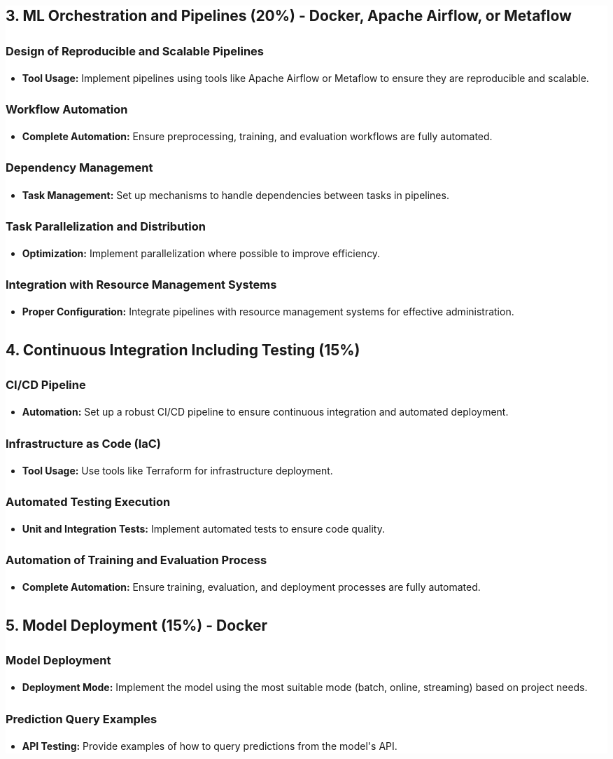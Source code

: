 ## 3. ML Orchestration and Pipelines (20%) - Docker, Apache Airflow, or Metaflow

### Design of Reproducible and Scalable Pipelines
- **Tool Usage:** Implement pipelines using tools like Apache Airflow or Metaflow to ensure they are reproducible and scalable.

### Workflow Automation
- **Complete Automation:** Ensure preprocessing, training, and evaluation workflows are fully automated.

### Dependency Management
- **Task Management:** Set up mechanisms to handle dependencies between tasks in pipelines.

### Task Parallelization and Distribution
- **Optimization:** Implement parallelization where possible to improve efficiency.

### Integration with Resource Management Systems
- **Proper Configuration:** Integrate pipelines with resource management systems for effective administration.

## 4. Continuous Integration Including Testing (15%)

### CI/CD Pipeline
- **Automation:** Set up a robust CI/CD pipeline to ensure continuous integration and automated deployment.

### Infrastructure as Code (IaC)
- **Tool Usage:** Use tools like Terraform for infrastructure deployment.

### Automated Testing Execution
- **Unit and Integration Tests:** Implement automated tests to ensure code quality.

### Automation of Training and Evaluation Process
- **Complete Automation:** Ensure training, evaluation, and deployment processes are fully automated.

## 5. Model Deployment (15%) - Docker

### Model Deployment
- **Deployment Mode:** Implement the model using the most suitable mode (batch, online, streaming) based on project needs.

### Prediction Query Examples
- **API Testing:** Provide examples of how to query predictions from the model's API.
